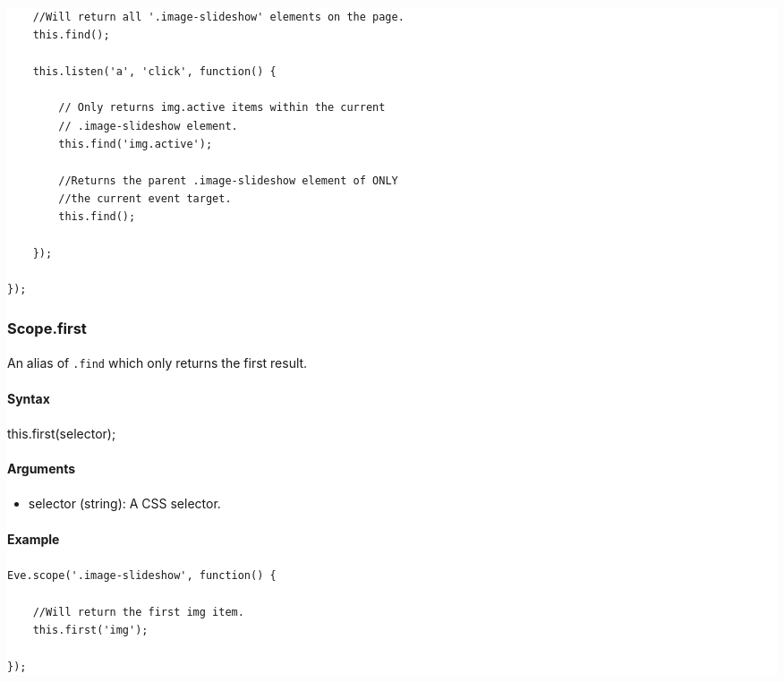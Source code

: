 		//Will return all '.image-slideshow' elements on the page.
		this.find();
		
	    this.listen('a', 'click', function() {
		
			// Only returns img.active items within the current
			// .image-slideshow element.
	        this.find('img.active');
	
			//Returns the parent .image-slideshow element of ONLY
			//the current event target.
			this.find();
	
	    });

	});
	
### Scope.first

An alias of `.find` which only returns the first result.

#### Syntax

this.first(selector);

#### Arguments

- selector (string): A CSS selector.

#### Example

	Eve.scope('.image-slideshow', function() {

		//Will return the first img item.
		this.first('img');

	});